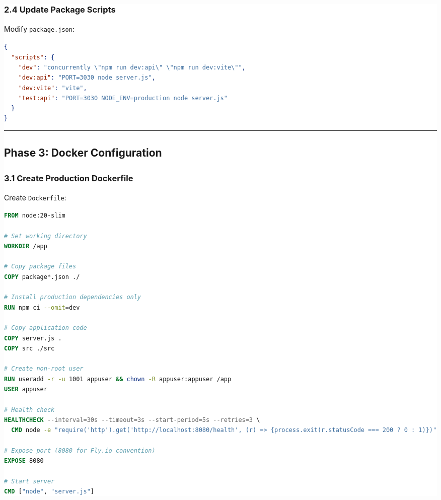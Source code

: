 ### 2.4 Update Package Scripts

Modify `package.json`:
```json
{
  "scripts": {
    "dev": "concurrently \"npm run dev:api\" \"npm run dev:vite\"",
    "dev:api": "PORT=3030 node server.js",
    "dev:vite": "vite",
    "test:api": "PORT=3030 NODE_ENV=production node server.js"
  }
}
```

---

## Phase 3: Docker Configuration

### 3.1 Create Production Dockerfile

Create `Dockerfile`:
```dockerfile
FROM node:20-slim

# Set working directory
WORKDIR /app

# Copy package files
COPY package*.json ./

# Install production dependencies only
RUN npm ci --omit=dev

# Copy application code
COPY server.js .
COPY src ./src

# Create non-root user
RUN useradd -r -u 1001 appuser && chown -R appuser:appuser /app
USER appuser

# Health check
HEALTHCHECK --interval=30s --timeout=3s --start-period=5s --retries=3 \
  CMD node -e "require('http').get('http://localhost:8080/health', (r) => {process.exit(r.statusCode === 200 ? 0 : 1)})"

# Expose port (8080 for Fly.io convention)
EXPOSE 8080

# Start server
CMD ["node", "server.js"]
```
